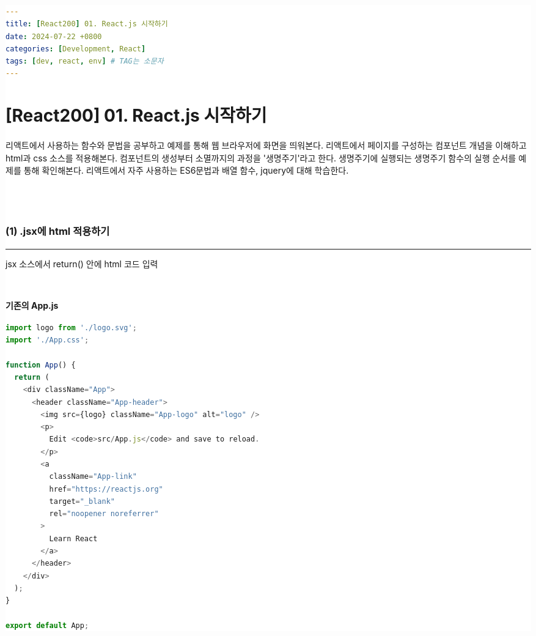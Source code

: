 ```yaml
---
title: [React200] 01. React.js 시작하기
date: 2024-07-22 +0800
categories: [Development, React]
tags: [dev, react, env] # TAG는 소문자
---
```


# [React200] 01. React.js 시작하기

리액트에서 사용하는 함수와 문법을 공부하고 예제를 통해 웹 브라우저에 화면을 띄워본다. 리액트에서 페이지를 구성하는 컴포넌트 개념을 이해하고 html과 css 소스를 적용해본다. 컴포넌트의 생성부터 소멸까지의 과정을 '생명주기'라고 한다. 생명주기에 실행되는 생명주기 함수의 실행 순서를 예제를 통해 확인해본다. 리액트에서 자주 사용하는 ES6문법과 배열 함수, jquery에 대해 학습한다.

<br/><br/>

### (1) .jsx에 html 적용하기
---
jsx 소스에서 return() 안에 html 코드 입력

<br/>

**기존의 App.js**

```js
import logo from './logo.svg';
import './App.css';

function App() {
  return (
    <div className="App">
      <header className="App-header">
        <img src={logo} className="App-logo" alt="logo" />
        <p>
          Edit <code>src/App.js</code> and save to reload.
        </p>
        <a
          className="App-link"
          href="https://reactjs.org"
          target="_blank"
          rel="noopener noreferrer"
        >
          Learn React
        </a>
      </header>
    </div>
  );
}

export default App;
```
